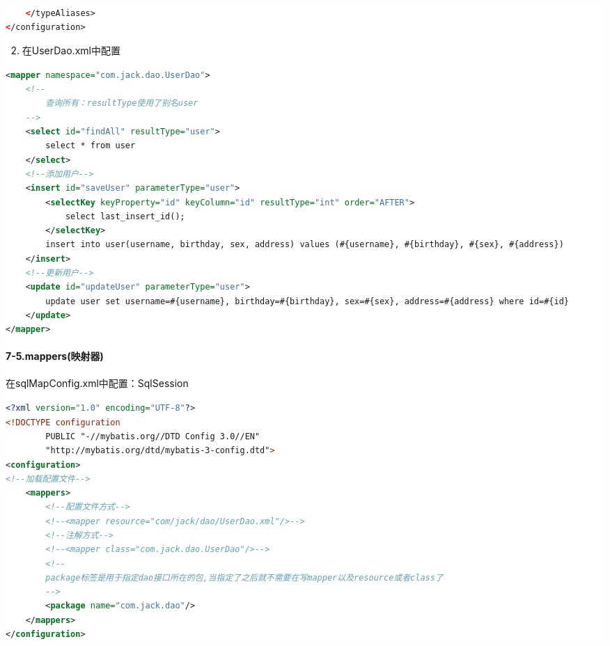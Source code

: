 ```xml
    </typeAliases>
</configuration>
```

2. 在UserDao.xml中配置

```xml
<mapper namespace="com.jack.dao.UserDao">
    <!--
		查询所有：resultType使用了别名user
	-->
    <select id="findAll" resultType="user">
        select * from user
    </select>
    <!--添加用户-->
    <insert id="saveUser" parameterType="user">
        <selectKey keyProperty="id" keyColumn="id" resultType="int" order="AFTER">
            select last_insert_id();
        </selectKey>
        insert into user(username, birthday, sex, address) values (#{username}, #{birthday}, #{sex}, #{address})
    </insert>
    <!--更新用户-->
    <update id="updateUser" parameterType="user">
        update user set username=#{username}, birthday=#{birthday}, sex=#{sex}, address=#{address} where id=#{id}
    </update>
</mapper>
```

#### 7-5.mappers(映射器)

在sqlMapConfig.xml中配置：SqlSession

```xml
<?xml version="1.0" encoding="UTF-8"?>
<!DOCTYPE configuration
        PUBLIC "-//mybatis.org//DTD Config 3.0//EN"
        "http://mybatis.org/dtd/mybatis-3-config.dtd">
<configuration>
<!--加载配置文件-->
    <mappers>
        <!--配置文件方式-->
        <!--<mapper resource="com/jack/dao/UserDao.xml"/>-->
        <!--注解方式-->
        <!--<mapper class="com.jack.dao.UserDao"/>-->
        <!--
		package标签是用于指定dao接口所在的包,当指定了之后就不需要在写mapper以及resource或者class了
		-->
        <package name="com.jack.dao"/>
    </mappers>
</configuration>
```
